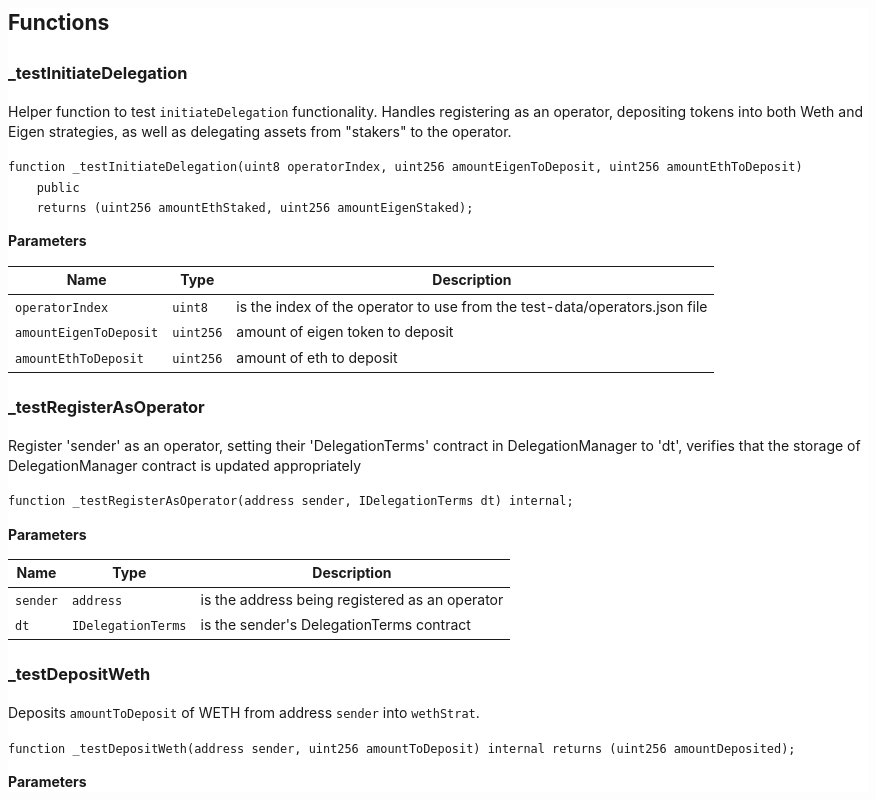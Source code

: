 
## Functions
### _testInitiateDelegation

Helper function to test `initiateDelegation` functionality.  Handles registering as an operator, depositing tokens
into both Weth and Eigen strategies, as well as delegating assets from "stakers" to the operator.


```solidity
function _testInitiateDelegation(uint8 operatorIndex, uint256 amountEigenToDeposit, uint256 amountEthToDeposit)
    public
    returns (uint256 amountEthStaked, uint256 amountEigenStaked);
```
**Parameters**

|Name|Type|Description|
|----|----|-----------|
|`operatorIndex`|`uint8`|is the index of the operator to use from the test-data/operators.json file|
|`amountEigenToDeposit`|`uint256`|amount of eigen token to deposit|
|`amountEthToDeposit`|`uint256`|amount of eth to deposit|


### _testRegisterAsOperator

Register 'sender' as an operator, setting their 'DelegationTerms' contract in DelegationManager to 'dt', verifies
that the storage of DelegationManager contract is updated appropriately


```solidity
function _testRegisterAsOperator(address sender, IDelegationTerms dt) internal;
```
**Parameters**

|Name|Type|Description|
|----|----|-----------|
|`sender`|`address`|is the address being registered as an operator|
|`dt`|`IDelegationTerms`|is the sender's DelegationTerms contract|


### _testDepositWeth

Deposits `amountToDeposit` of WETH from address `sender` into `wethStrat`.


```solidity
function _testDepositWeth(address sender, uint256 amountToDeposit) internal returns (uint256 amountDeposited);
```
**Parameters**
